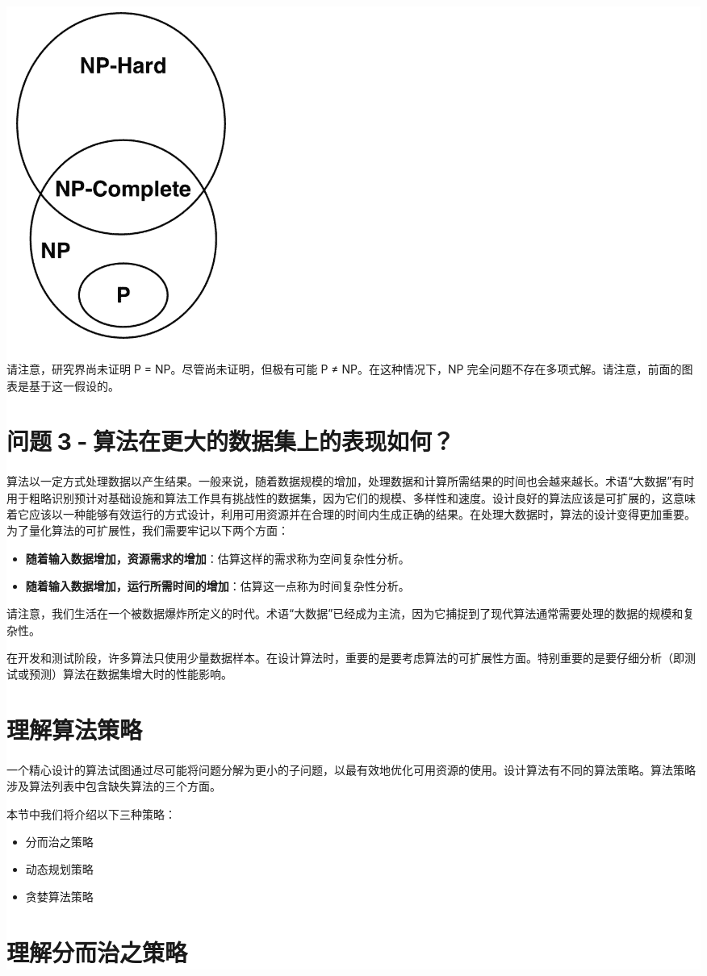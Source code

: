 ![](img/7f1eae28-466f-4476-b8bf-d8e6389b0f62.png)

请注意，研究界尚未证明 P = NP。尽管尚未证明，但极有可能 P ≠ NP。在这种情况下，NP 完全问题不存在多项式解。请注意，前面的图表是基于这一假设的。

# 问题 3 - 算法在更大的数据集上的表现如何？

算法以一定方式处理数据以产生结果。一般来说，随着数据规模的增加，处理数据和计算所需结果的时间也会越来越长。术语“大数据”有时用于粗略识别预计对基础设施和算法工作具有挑战性的数据集，因为它们的规模、多样性和速度。设计良好的算法应该是可扩展的，这意味着它应该以一种能够有效运行的方式设计，利用可用资源并在合理的时间内生成正确的结果。在处理大数据时，算法的设计变得更加重要。为了量化算法的可扩展性，我们需要牢记以下两个方面：

+   **随着输入数据增加，资源需求的增加**：估算这样的需求称为空间复杂性分析。

+   **随着输入数据增加，运行所需时间的增加**：估算这一点称为时间复杂性分析。

请注意，我们生活在一个被数据爆炸所定义的时代。术语“大数据”已经成为主流，因为它捕捉到了现代算法通常需要处理的数据的规模和复杂性。

在开发和测试阶段，许多算法只使用少量数据样本。在设计算法时，重要的是要考虑算法的可扩展性方面。特别重要的是要仔细分析（即测试或预测）算法在数据集增大时的性能影响。

# 理解算法策略

一个精心设计的算法试图通过尽可能将问题分解为更小的子问题，以最有效地优化可用资源的使用。设计算法有不同的算法策略。算法策略涉及算法列表中包含缺失算法的三个方面。

本节中我们将介绍以下三种策略：

+   分而治之策略

+   动态规划策略

+   贪婪算法策略

# 理解分而治之策略
